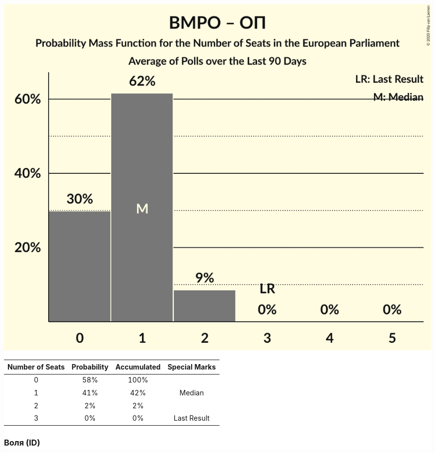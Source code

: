 ![Graph with seats probability mass function not yet produced](average-2020-07-31-coalitions-seats-pmf-вмро–оп.png "Seats Probability Mass Function")

| Number of Seats | Probability | Accumulated | Special Marks |
|:---------------:|:-----------:|:-----------:|:-------------:|
| 0 | 58% | 100% |  |
| 1 | 41% | 42% | Median |
| 2 | 2% | 2% |  |
| 3 | 0% | 0% | Last Result |

### Воля (ID)
